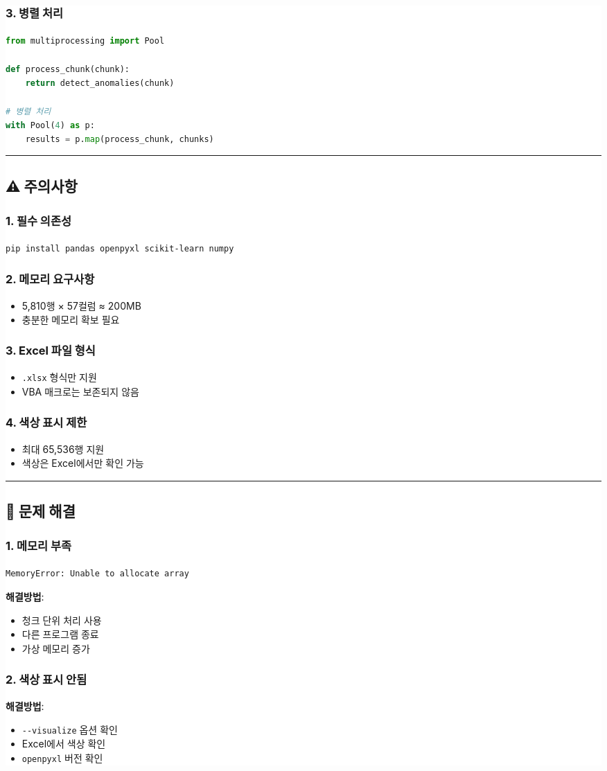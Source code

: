 ### 3. 병렬 처리
```python
from multiprocessing import Pool

def process_chunk(chunk):
    return detect_anomalies(chunk)

# 병렬 처리
with Pool(4) as p:
    results = p.map(process_chunk, chunks)
```

---

## ⚠️ 주의사항

### 1. 필수 의존성
```bash
pip install pandas openpyxl scikit-learn numpy
```

### 2. 메모리 요구사항
- 5,810행 × 57컬럼 ≈ 200MB
- 충분한 메모리 확보 필요

### 3. Excel 파일 형식
- `.xlsx` 형식만 지원
- VBA 매크로는 보존되지 않음

### 4. 색상 표시 제한
- 최대 65,536행 지원
- 색상은 Excel에서만 확인 가능

---

## 🐛 문제 해결

### 1. 메모리 부족
```
MemoryError: Unable to allocate array
```
**해결방법**:
- 청크 단위 처리 사용
- 다른 프로그램 종료
- 가상 메모리 증가

### 2. 색상 표시 안됨
**해결방법**:
- `--visualize` 옵션 확인
- Excel에서 색상 확인
- `openpyxl` 버전 확인

